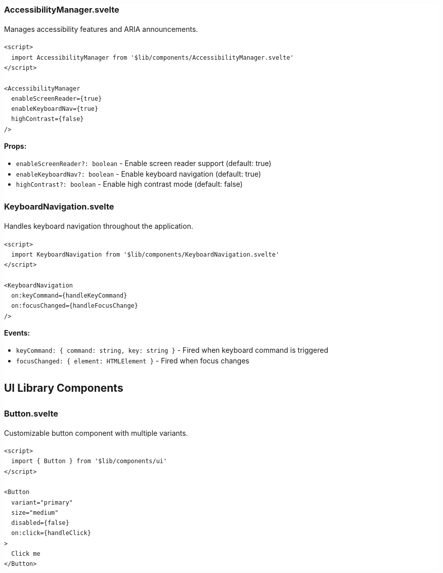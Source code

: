 ### AccessibilityManager.svelte

Manages accessibility features and ARIA announcements.

```svelte
<script>
  import AccessibilityManager from '$lib/components/AccessibilityManager.svelte'
</script>

<AccessibilityManager
  enableScreenReader={true}
  enableKeyboardNav={true}
  highContrast={false}
/>
```

**Props:**
- `enableScreenReader?: boolean` - Enable screen reader support (default: true)
- `enableKeyboardNav?: boolean` - Enable keyboard navigation (default: true)
- `highContrast?: boolean` - Enable high contrast mode (default: false)

### KeyboardNavigation.svelte

Handles keyboard navigation throughout the application.

```svelte
<script>
  import KeyboardNavigation from '$lib/components/KeyboardNavigation.svelte'
</script>

<KeyboardNavigation
  on:keyCommand={handleKeyCommand}
  on:focusChanged={handleFocusChange}
/>
```

**Events:**
- `keyCommand: { command: string, key: string }` - Fired when keyboard command is triggered
- `focusChanged: { element: HTMLElement }` - Fired when focus changes

## UI Library Components

### Button.svelte

Customizable button component with multiple variants.

```svelte
<script>
  import { Button } from '$lib/components/ui'
</script>

<Button
  variant="primary"
  size="medium"
  disabled={false}
  on:click={handleClick}
>
  Click me
</Button>
```
